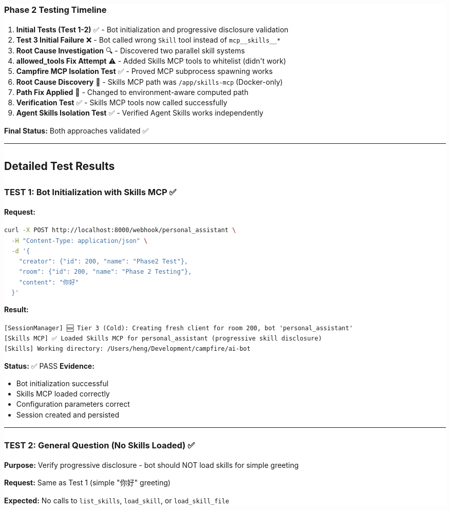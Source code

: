 ### Phase 2 Testing Timeline

1. **Initial Tests (Test 1-2)** ✅ - Bot initialization and progressive disclosure validation
2. **Test 3 Initial Failure** ❌ - Bot called wrong `Skill` tool instead of `mcp__skills__*`
3. **Root Cause Investigation** 🔍 - Discovered two parallel skill systems
4. **allowed_tools Fix Attempt** ⚠️ - Added Skills MCP tools to whitelist (didn't work)
5. **Campfire MCP Isolation Test** ✅ - Proved MCP subprocess spawning works
6. **Root Cause Discovery** 🎯 - Skills MCP path was `/app/skills-mcp` (Docker-only)
7. **Path Fix Applied** 🔧 - Changed to environment-aware computed path
8. **Verification Test** ✅ - Skills MCP tools now called successfully
9. **Agent Skills Isolation Test** ✅ - Verified Agent Skills works independently

**Final Status:** Both approaches validated ✅

---

## Detailed Test Results

### TEST 1: Bot Initialization with Skills MCP ✅

**Request:**
```bash
curl -X POST http://localhost:8000/webhook/personal_assistant \
  -H "Content-Type: application/json" \
  -d '{
    "creator": {"id": 200, "name": "Phase2 Test"},
    "room": {"id": 200, "name": "Phase 2 Testing"},
    "content": "你好"
  }'
```

**Result:**
```
[SessionManager] 🆕 Tier 3 (Cold): Creating fresh client for room 200, bot 'personal_assistant'
[Skills MCP] ✅ Loaded Skills MCP for personal_assistant (progressive skill disclosure)
[Skills] Working directory: /Users/heng/Development/campfire/ai-bot
```

**Status:** ✅ PASS
**Evidence:**
- Bot initialization successful
- Skills MCP loaded correctly
- Configuration parameters correct
- Session created and persisted

---

### TEST 2: General Question (No Skills Loaded) ✅

**Purpose:** Verify progressive disclosure - bot should NOT load skills for simple greeting

**Request:** Same as Test 1 (simple "你好" greeting)

**Expected:** No calls to `list_skills`, `load_skill`, or `load_skill_file`
